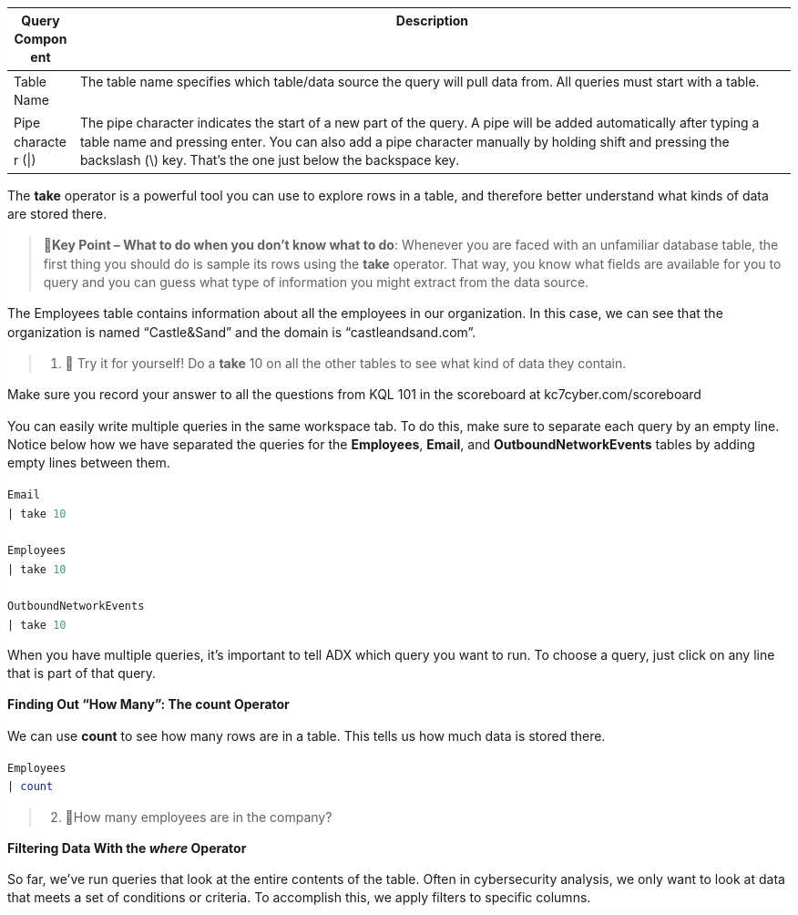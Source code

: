 | **Query Component** | **Description** | 
| ----------- | ----------- |
| Table Name | The table name specifies which table/data source the query will pull data from. All queries must start with a table.|
| Pipe character (&#124;) | The pipe character indicates the start of a new part of the query. A pipe will be added automatically after typing a table name and pressing enter. You can also add a pipe character manually by holding shift and pressing the backslash (&#92;) key. That’s the one just below the backspace key.

The **take** operator is a powerful tool you can use to explore rows in a table, and therefore better understand what kinds of data are stored there.

> 🎯**Key Point – What to do when you don’t know what to do**: Whenever you are faced with an unfamiliar database table, the first thing you should do is sample its rows using the **take** operator. That way, you know what fields are available for you to query and you can guess what type of information you might extract from the data source.


The Employees table contains information about all the employees in our organization. In this case, we can see that the organization is named “Castle&Sand” and the domain is “castleandsand.com”.

> 1. 🤔 Try it for yourself! Do a **take** 10 on all the other tables to see what kind of data they contain.

Make sure you record your answer to all the questions from KQL 101 in the scoreboard at kc7cyber.com/scoreboard

You can easily write multiple queries in the same workspace tab. To do this, make sure to separate each query by an empty line. Notice below how we have separated the queries for the **Employees**, **Email**, and **OutboundNetworkEvents** tables by adding empty lines between them.

```sql
Email
| take 10

Employees
| take 10

OutboundNetworkEvents
| take 10
```

When you have multiple queries, it’s important to tell ADX which query you want to run. To choose a query, just click on any line that is part of that query. 

**Finding Out “How Many”: The count Operator**

We can use **count** to see how many rows are in a table. This tells us how much data is stored there.

```sql
Employees
| count
```

> 2.  🤔How many employees are in the company?

**Filtering Data With the _where_ Operator**

So far, we’ve run queries that look at the entire contents of the table. Often in cybersecurity analysis, we only want to look at data that meets a set of conditions or criteria. To accomplish this, we apply filters to specific columns.
  